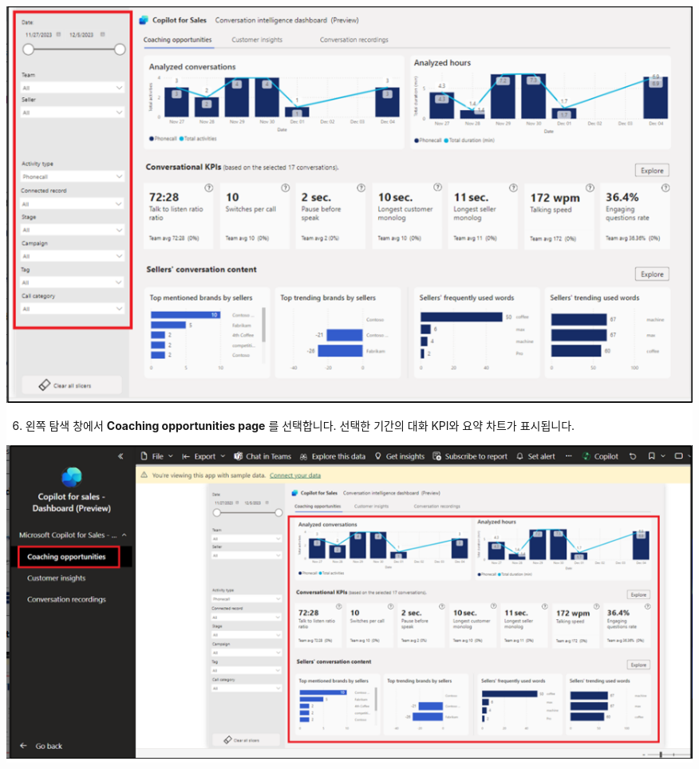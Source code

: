 ![](./media/image55.png)

6.  왼쪽 탐색 창에서 **Coaching opportunities page** 를 선택합니다.
    선택한 기간의 대화 KPI와 요약 차트가 표시됩니다.

![](./media/image56.png)
